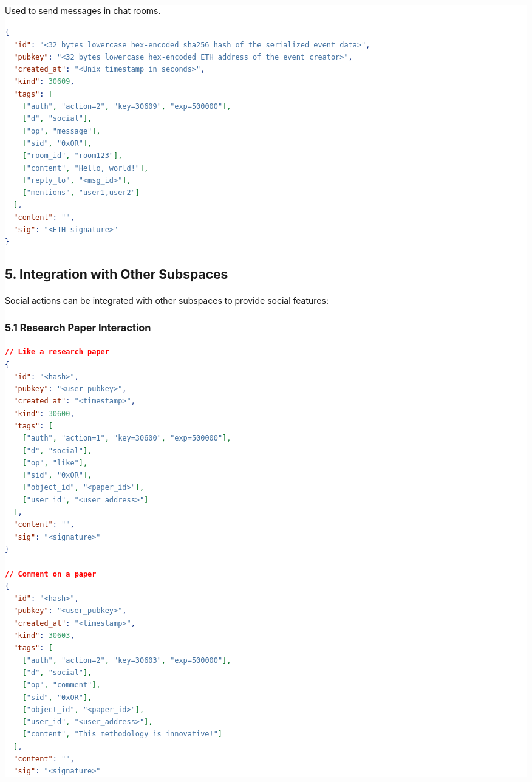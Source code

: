 Used to send messages in chat rooms.

```json
{
  "id": "<32 bytes lowercase hex-encoded sha256 hash of the serialized event data>",
  "pubkey": "<32 bytes lowercase hex-encoded ETH address of the event creator>",
  "created_at": "<Unix timestamp in seconds>",
  "kind": 30609,
  "tags": [
    ["auth", "action=2", "key=30609", "exp=500000"],
    ["d", "social"],
    ["op", "message"],
    ["sid", "0xOR"],
    ["room_id", "room123"],
    ["content", "Hello, world!"],
    ["reply_to", "<msg_id>"],
    ["mentions", "user1,user2"]
  ],
  "content": "",
  "sig": "<ETH signature>"
}
```

## 5. Integration with Other Subspaces

Social actions can be integrated with other subspaces to provide social features:

### 5.1 Research Paper Interaction

```json
// Like a research paper
{
  "id": "<hash>",
  "pubkey": "<user_pubkey>",
  "created_at": "<timestamp>",
  "kind": 30600,
  "tags": [
    ["auth", "action=1", "key=30600", "exp=500000"],
    ["d", "social"],
    ["op", "like"],
    ["sid", "0xOR"],
    ["object_id", "<paper_id>"],
    ["user_id", "<user_address>"]
  ],
  "content": "",
  "sig": "<signature>"
}

// Comment on a paper
{
  "id": "<hash>",
  "pubkey": "<user_pubkey>",
  "created_at": "<timestamp>",
  "kind": 30603,
  "tags": [
    ["auth", "action=2", "key=30603", "exp=500000"],
    ["d", "social"],
    ["op", "comment"],
    ["sid", "0xOR"],
    ["object_id", "<paper_id>"],
    ["user_id", "<user_address>"],
    ["content", "This methodology is innovative!"]
  ],
  "content": "",
  "sig": "<signature>"
```